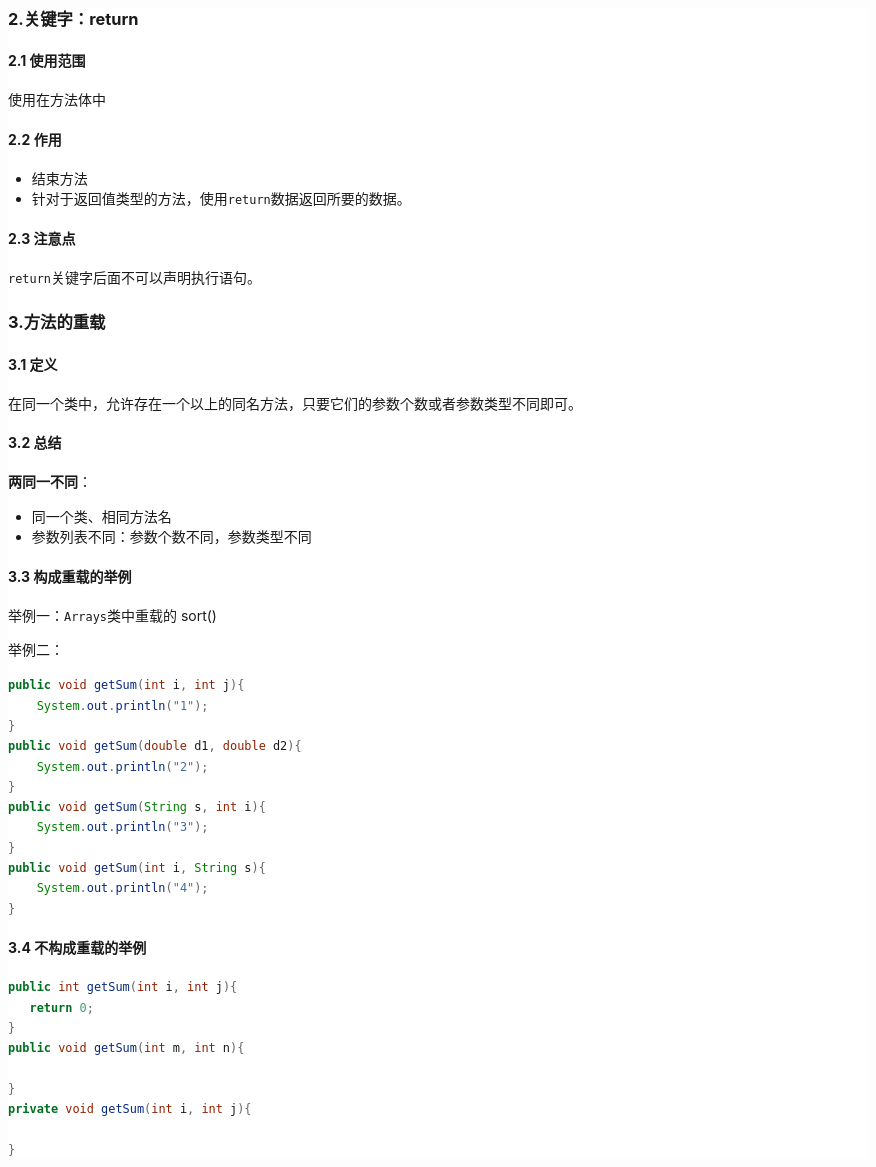 ### 2.关键字：return

#### 2.1 使用范围

使用在方法体中

#### 2.2 作用

- 结束方法
- 针对于返回值类型的方法，使用`return`数据返回所要的数据。

#### 2.3 注意点

`return`关键字后面不可以声明执行语句。

### 3.方法的重载

#### 3.1 定义

在同一个类中，允许存在一个以上的同名方法，只要它们的参数个数或者参数类型不同即可。

#### 3.2 总结

**两同一不同**：

- 同一个类、相同方法名
- 参数列表不同：参数个数不同，参数类型不同

#### 3.3 构成重载的举例

举例一：`Arrays`类中重载的 sort()

举例二：

```java
public void getSum(int i, int j){
    System.out.println("1");
}
public void getSum(double d1, double d2){
    System.out.println("2");
}
public void getSum(String s, int i){
    System.out.println("3");
}
public void getSum(int i, String s){
    System.out.println("4");
}
```

#### 3.4 不构成重载的举例

```java
public int getSum(int i, int j){
   return 0;
}
public void getSum(int m, int n){

}
private void getSum(int i, int j){

}
```
